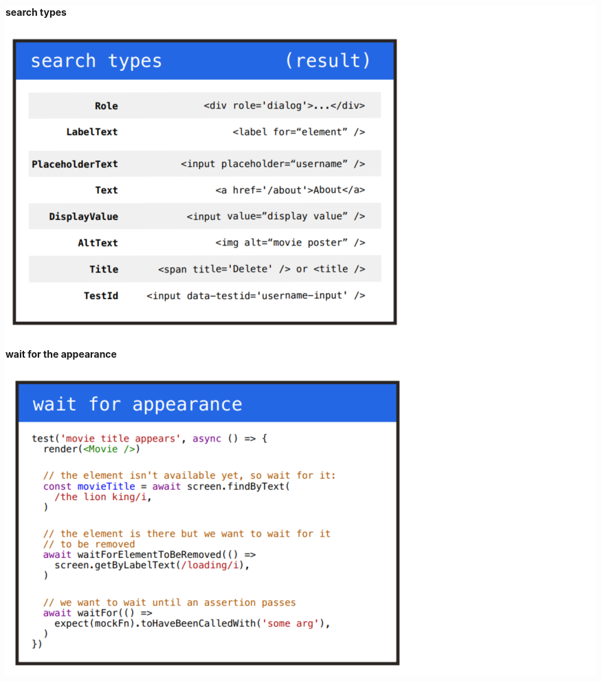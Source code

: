 #### search types

![img](../omg/../img/16.png)

#### wait for the appearance

![img](../omg/../img/17.png)
